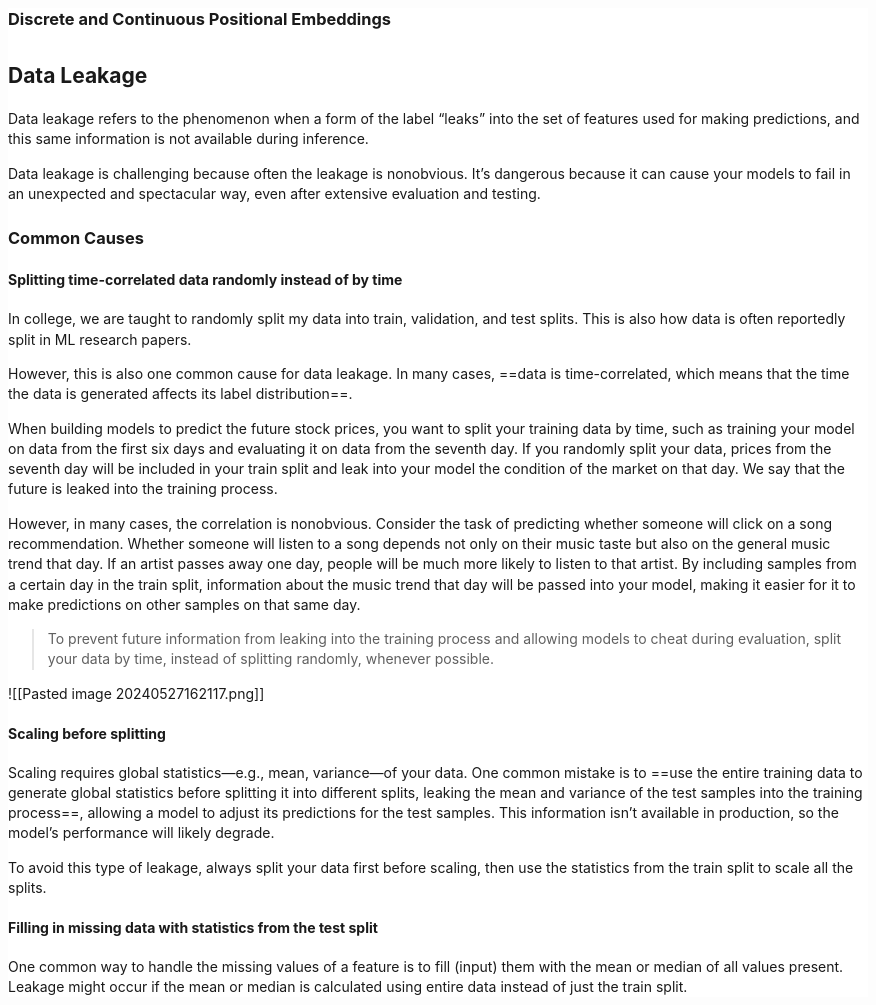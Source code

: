 ### Discrete and Continuous Positional Embeddings

## Data Leakage

Data leakage refers to the phenomenon when a form of the label “leaks” into the set of features used for making predictions, and this same information is not available during inference.

Data leakage is challenging because often the leakage is nonobvious. It’s dangerous because it can cause your models to fail in an unexpected and spectacular way, even after extensive evaluation and testing.

### Common Causes

#### Splitting time-correlated data randomly instead of by time

In college, we are taught to randomly split my data into train, validation, and test splits. This is also how data is often reportedly split in ML research papers. 

However, this is also one common cause for data leakage. In many cases, ==data is time-correlated, which means that the time the data is generated affects its label distribution==.

When building models to predict the future stock prices, you want to split your training data by time, such as training your model on data from the first six days and evaluating it on data from the seventh day. If you randomly split your data, prices from the seventh day will be included in your train split and leak into your model the condition of the market on that day. We say that the future is leaked into the training process. 

However, in many cases, the correlation is nonobvious. Consider the task of predicting whether someone will click on a song recommendation. Whether someone will listen to a song depends not only on their music taste but also on the general music trend that day. If an artist passes away one day, people will be much more likely to listen to that artist. By including samples from a certain day in the train split, information about the music trend that day will be passed into your model, making it easier for it to make predictions on other samples on that same day.

> To prevent future information from leaking into the training process and allowing models to cheat during evaluation, split your data by time, instead of splitting randomly, whenever possible. 

![[Pasted image 20240527162117.png]]
#### Scaling before splitting
Scaling requires global statistics—e.g., mean, variance—of your data. One common mistake is to ==use the entire training data to generate global statistics before splitting it into different splits, leaking the mean and variance of the test samples into the training process==, allowing a model to adjust its predictions for the test samples. This information isn’t available in production, so the model’s performance will likely degrade.

To avoid this type of leakage, always split your data first before scaling, then use the statistics from the train split to scale all the splits. 

#### Filling in missing data with statistics from the test split
One common way to handle the missing values of a feature is to fill (input) them with the mean or median of all values present. Leakage might occur if the mean or median is calculated using entire data instead of just the train split. 
